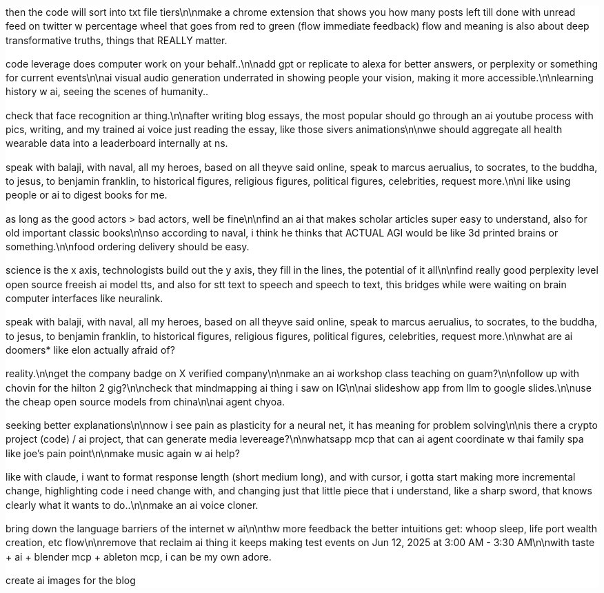 then the code will sort into txt file tiers\n\nmake a chrome extension that shows you how many posts left till done with unread feed on twitter w percentage wheel that goes from red to green (flow immediate feedback) flow and meaning is also about deep transformative truths, things that REALLY matter.

code leverage does computer work on your behalf..\n\nadd gpt or replicate to alexa for better answers, or perplexity or something for current events\n\nai visual audio generation underrated in showing people your vision, making it more accessible.\n\nlearning history w ai, seeing the scenes of humanity..

check that face recognition ar thing.\n\nafter writing blog essays, the most popular should go through an ai youtube process with pics, writing, and my trained ai voice just reading the essay, like those sivers animations\n\nwe should aggregate all health wearable data into a leaderboard internally at ns.

speak with balaji, with naval, all my heroes, based on all theyve said online, speak to marcus aerualius, to socrates, to the buddha, to jesus, to benjamin franklin, to historical figures, religious figures, political figures, celebrities, request more.\n\ni like using people or ai to digest books for me.

as long as the good actors > bad actors, well be fine\n\nfind an ai that makes scholar articles super easy to understand, also for old important classic books\n\nso according to naval, i think he thinks that ACTUAL AGI would be like 3d printed brains or something.\n\nfood ordering delivery should be easy.

science is the x axis, technologists build out the y axis, they fill in the lines, the potential of it all\n\nfind really good perplexity level open source freeish ai model tts, and also for stt text to speech and speech to text, this bridges while were waiting on brain computer interfaces like neuralink.

speak with balaji, with naval, all my heroes, based on all theyve said online, speak to marcus aerualius, to socrates, to the buddha, to jesus, to benjamin franklin, to historical figures, religious figures, political figures, celebrities, request more.\n\nwhat are ai doomers* like elon actually afraid of?

reality.\n\nget the company badge on X verified company\n\nmake an ai workshop class teaching on guam?\n\nfollow up with chovin for the hilton 2 gig?\n\ncheck that mindmapping ai thing i saw on IG\n\nai slideshow app from llm to google slides.\n\nuse the cheap open source models from china\n\nai agent chyoa.

seeking better explanations\n\nnow i see pain as plasticity for a neural net, it has meaning for problem solving\n\nis there a crypto project (code) / ai project, that can generate media levereage?\n\nwhatsapp mcp that can ai agent coordinate w thai family spa like joe’s pain point\n\nmake music again w ai help?

like with claude, i want to format response length (short medium long), and with cursor, i gotta start making more incremental change, highlighting code i need change with, and changing just that little piece that i understand, like a sharp sword, that knows clearly what it wants to do..\n\nmake an ai voice cloner.

bring down the language barriers of the internet w ai\n\nthw more feedback the better intuitions get: whoop sleep, life port wealth creation, etc flow\n\nremove that reclaim ai thing it keeps making test events on Jun 12, 2025 at 3:00 AM - 3:30 AM\n\nwith taste + ai + blender mcp + ableton mcp, i can be my own adore.

create ai images for the blog
